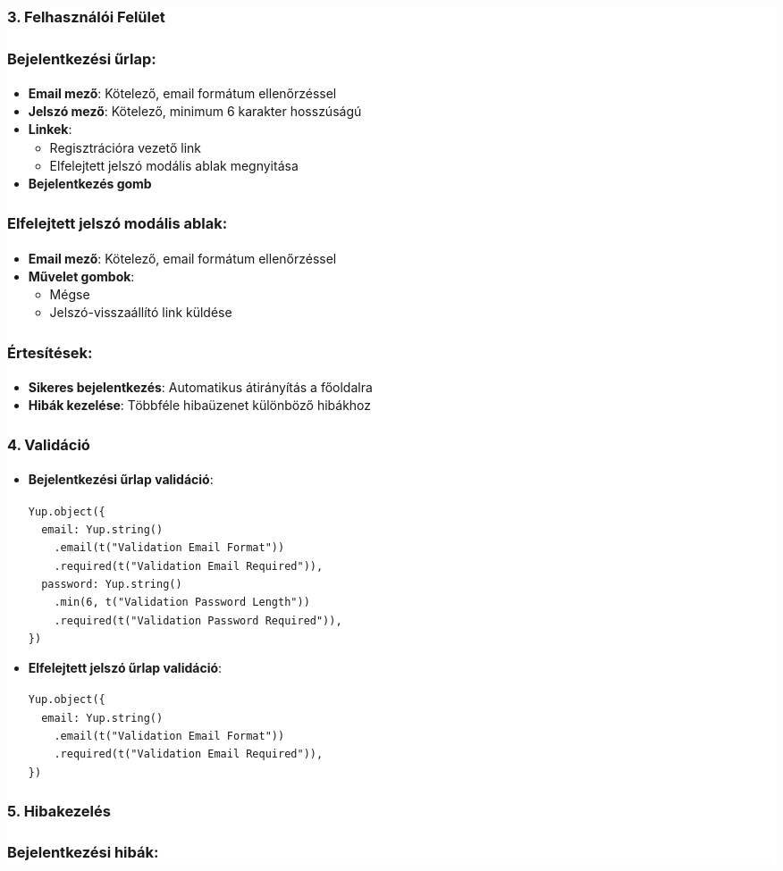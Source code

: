 ### 3. Felhasználói Felület

### Bejelentkezési űrlap:

- **Email mező**: Kötelező, email formátum ellenőrzéssel
- **Jelszó mező**: Kötelező, minimum 6 karakter hosszúságú
- **Linkek**:
    - Regisztrációra vezető link
    - Elfelejtett jelszó modális ablak megnyitása
- **Bejelentkezés gomb**

### Elfelejtett jelszó modális ablak:

- **Email mező**: Kötelező, email formátum ellenőrzéssel
- **Művelet gombok**:
    - Mégse
    - Jelszó-visszaállító link küldése

### Értesítések:

- **Sikeres bejelentkezés**: Automatikus átirányítás a főoldalra
- **Hibák kezelése**: Többféle hibaüzenet különböző hibákhoz

### 4. Validáció

- **Bejelentkezési űrlap validáció**:
    
    ```
    Yup.object({
      email: Yup.string()
        .email(t("Validation Email Format"))
        .required(t("Validation Email Required")),
      password: Yup.string()
        .min(6, t("Validation Password Length"))
        .required(t("Validation Password Required")),
    })
    
    ```
    
- **Elfelejtett jelszó űrlap validáció**:
    
    ```
    Yup.object({
      email: Yup.string()
        .email(t("Validation Email Format"))
        .required(t("Validation Email Required")),
    })
    
    ```
    

### 5. Hibakezelés

### Bejelentkezési hibák:
